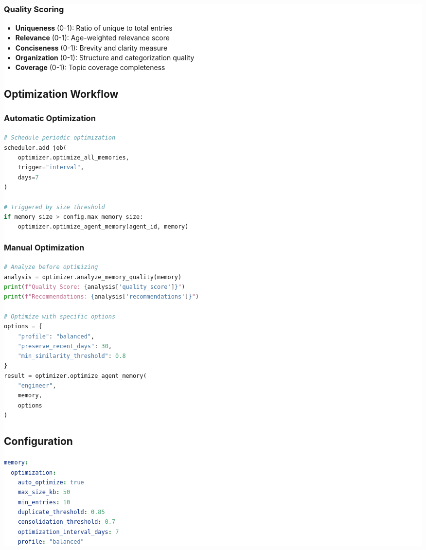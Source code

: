 ### Quality Scoring

- **Uniqueness** (0-1): Ratio of unique to total entries
- **Relevance** (0-1): Age-weighted relevance score
- **Conciseness** (0-1): Brevity and clarity measure
- **Organization** (0-1): Structure and categorization quality
- **Coverage** (0-1): Topic coverage completeness

## Optimization Workflow

### Automatic Optimization

```python
# Schedule periodic optimization
scheduler.add_job(
    optimizer.optimize_all_memories,
    trigger="interval",
    days=7
)

# Triggered by size threshold
if memory_size > config.max_memory_size:
    optimizer.optimize_agent_memory(agent_id, memory)
```

### Manual Optimization

```python
# Analyze before optimizing
analysis = optimizer.analyze_memory_quality(memory)
print(f"Quality Score: {analysis['quality_score']}")
print(f"Recommendations: {analysis['recommendations']}")

# Optimize with specific options
options = {
    "profile": "balanced",
    "preserve_recent_days": 30,
    "min_similarity_threshold": 0.8
}
result = optimizer.optimize_agent_memory(
    "engineer", 
    memory,
    options
)
```

## Configuration

```yaml
memory:
  optimization:
    auto_optimize: true
    max_size_kb: 50
    min_entries: 10
    duplicate_threshold: 0.85
    consolidation_threshold: 0.7
    optimization_interval_days: 7
    profile: "balanced"
```
